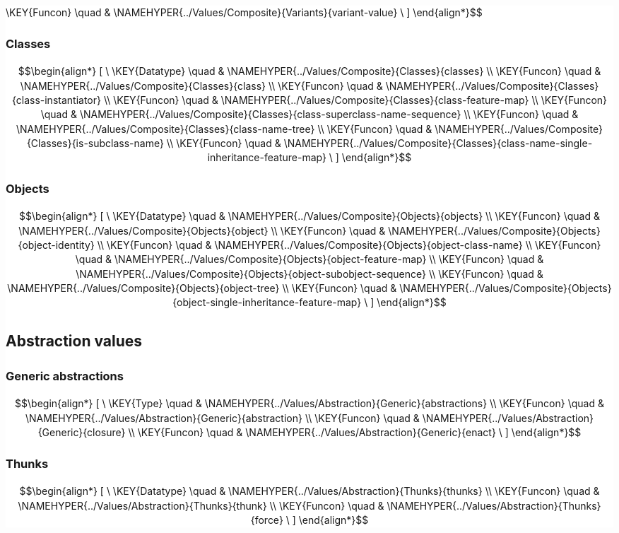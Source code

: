   \KEY{Funcon} \quad & \NAMEHYPER{../Values/Composite}{Variants}{variant-value}
  \ ]
\end{align*}$$

### Classes
               


$$\begin{align*}
  [ \
  \KEY{Datatype} \quad & \NAMEHYPER{../Values/Composite}{Classes}{classes} \\
  \KEY{Funcon} \quad & \NAMEHYPER{../Values/Composite}{Classes}{class} \\
  \KEY{Funcon} \quad & \NAMEHYPER{../Values/Composite}{Classes}{class-instantiator} \\
  \KEY{Funcon} \quad & \NAMEHYPER{../Values/Composite}{Classes}{class-feature-map} \\
  \KEY{Funcon} \quad & \NAMEHYPER{../Values/Composite}{Classes}{class-superclass-name-sequence} \\
  \KEY{Funcon} \quad & \NAMEHYPER{../Values/Composite}{Classes}{class-name-tree} \\
  \KEY{Funcon} \quad & \NAMEHYPER{../Values/Composite}{Classes}{is-subclass-name} \\
  \KEY{Funcon} \quad & \NAMEHYPER{../Values/Composite}{Classes}{class-name-single-inheritance-feature-map}
  \ ]
\end{align*}$$

### Objects
               


$$\begin{align*}
  [ \
  \KEY{Datatype} \quad & \NAMEHYPER{../Values/Composite}{Objects}{objects} \\
  \KEY{Funcon} \quad & \NAMEHYPER{../Values/Composite}{Objects}{object} \\
  \KEY{Funcon} \quad & \NAMEHYPER{../Values/Composite}{Objects}{object-identity} \\
  \KEY{Funcon} \quad & \NAMEHYPER{../Values/Composite}{Objects}{object-class-name} \\
  \KEY{Funcon} \quad & \NAMEHYPER{../Values/Composite}{Objects}{object-feature-map} \\
  \KEY{Funcon} \quad & \NAMEHYPER{../Values/Composite}{Objects}{object-subobject-sequence} \\
  \KEY{Funcon} \quad & \NAMEHYPER{../Values/Composite}{Objects}{object-tree} \\
  \KEY{Funcon} \quad & \NAMEHYPER{../Values/Composite}{Objects}{object-single-inheritance-feature-map}
  \ ]
\end{align*}$$

## Abstraction values
               


### Generic abstractions
               


$$\begin{align*}
  [ \
  \KEY{Type} \quad & \NAMEHYPER{../Values/Abstraction}{Generic}{abstractions} \\
  \KEY{Funcon} \quad & \NAMEHYPER{../Values/Abstraction}{Generic}{abstraction} \\
  \KEY{Funcon} \quad & \NAMEHYPER{../Values/Abstraction}{Generic}{closure} \\
  \KEY{Funcon} \quad & \NAMEHYPER{../Values/Abstraction}{Generic}{enact}
  \ ]
\end{align*}$$

### Thunks
               


$$\begin{align*}
  [ \
  \KEY{Datatype} \quad & \NAMEHYPER{../Values/Abstraction}{Thunks}{thunks} \\
  \KEY{Funcon} \quad & \NAMEHYPER{../Values/Abstraction}{Thunks}{thunk} \\
  \KEY{Funcon} \quad & \NAMEHYPER{../Values/Abstraction}{Thunks}{force}
  \ ]
\end{align*}$$
